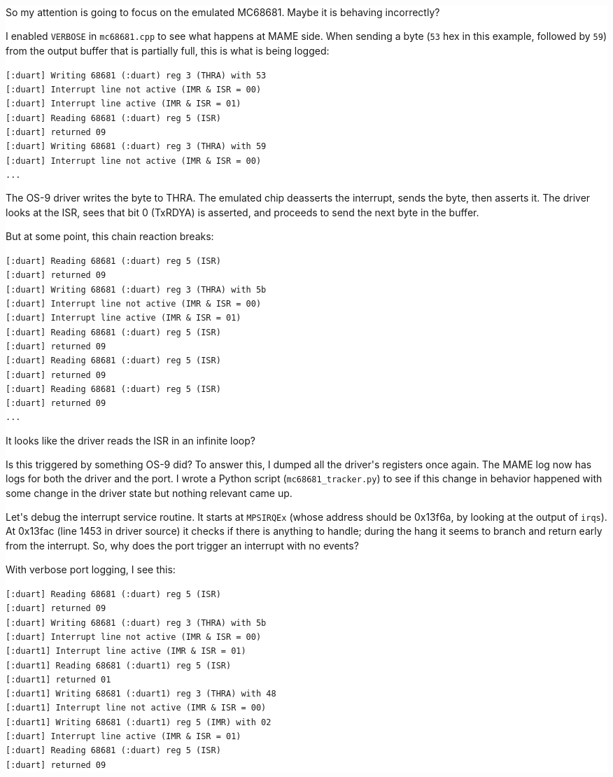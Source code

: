 So my attention is going to focus on the emulated MC68681. Maybe it is behaving
incorrectly?

I enabled `VERBOSE` in `mc68681.cpp` to see what happens at MAME side. When
sending a byte (`53` hex in this example, followed by `59`) from the output
buffer that is partially full, this is what is being logged:

```
[:duart] Writing 68681 (:duart) reg 3 (THRA) with 53 
[:duart] Interrupt line not active (IMR & ISR = 00) 
[:duart] Interrupt line active (IMR & ISR = 01) 
[:duart] Reading 68681 (:duart) reg 5 (ISR) 
[:duart] returned 09
[:duart] Writing 68681 (:duart) reg 3 (THRA) with 59 
[:duart] Interrupt line not active (IMR & ISR = 00) 
...
```

The OS-9 driver writes the byte to THRA. The emulated chip deasserts the
interrupt, sends the byte, then asserts it. The driver looks at the ISR, sees
that bit 0 (TxRDYA) is asserted, and proceeds to send the next byte in the
buffer.

But at some point, this chain reaction breaks:

```
[:duart] Reading 68681 (:duart) reg 5 (ISR) 
[:duart] returned 09 
[:duart] Writing 68681 (:duart) reg 3 (THRA) with 5b 
[:duart] Interrupt line not active (IMR & ISR = 00) 
[:duart] Interrupt line active (IMR & ISR = 01) 
[:duart] Reading 68681 (:duart) reg 5 (ISR) 
[:duart] returned 09 
[:duart] Reading 68681 (:duart) reg 5 (ISR) 
[:duart] returned 09 
[:duart] Reading 68681 (:duart) reg 5 (ISR) 
[:duart] returned 09 
...
```
It looks like the driver reads the ISR in an infinite loop?

Is this triggered by something OS-9 did? To answer this, I dumped all the
driver's registers once again. The MAME log now has logs for both the driver and
the port. I wrote a Python script (`mc68681_tracker.py`) to see if this change
in behavior happened with some change in the driver state but nothing relevant
came up.

Let's debug the interrupt service routine. It starts at `MPSIRQEx` (whose
address should be 0x13f6a, by looking at the output of `irqs`). At 0x13fac (line
1453 in driver source) it checks if there is anything to handle; during the hang
it seems to branch and return early from the interrupt. So, why does the port
trigger an interrupt with no events?

With verbose port logging, I see this:

```
[:duart] Reading 68681 (:duart) reg 5 (ISR)
[:duart] returned 09
[:duart] Writing 68681 (:duart) reg 3 (THRA) with 5b
[:duart] Interrupt line not active (IMR & ISR = 00)
[:duart1] Interrupt line active (IMR & ISR = 01)
[:duart1] Reading 68681 (:duart1) reg 5 (ISR)
[:duart1] returned 01
[:duart1] Writing 68681 (:duart1) reg 3 (THRA) with 48
[:duart1] Interrupt line not active (IMR & ISR = 00)
[:duart1] Writing 68681 (:duart1) reg 5 (IMR) with 02
[:duart] Interrupt line active (IMR & ISR = 01)
[:duart] Reading 68681 (:duart) reg 5 (ISR)
[:duart] returned 09
```